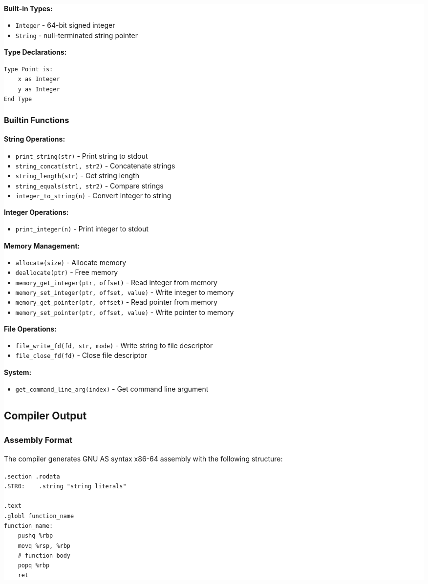 **Built-in Types:**
- `Integer` - 64-bit signed integer
- `String` - null-terminated string pointer

**Type Declarations:**
```runa
Type Point is:
    x as Integer
    y as Integer
End Type
```

### Builtin Functions

**String Operations:**
- `print_string(str)` - Print string to stdout
- `string_concat(str1, str2)` - Concatenate strings
- `string_length(str)` - Get string length
- `string_equals(str1, str2)` - Compare strings
- `integer_to_string(n)` - Convert integer to string

**Integer Operations:**
- `print_integer(n)` - Print integer to stdout

**Memory Management:**
- `allocate(size)` - Allocate memory
- `deallocate(ptr)` - Free memory
- `memory_get_integer(ptr, offset)` - Read integer from memory
- `memory_set_integer(ptr, offset, value)` - Write integer to memory
- `memory_get_pointer(ptr, offset)` - Read pointer from memory
- `memory_set_pointer(ptr, offset, value)` - Write pointer to memory

**File Operations:**
- `file_write_fd(fd, str, mode)` - Write string to file descriptor
- `file_close_fd(fd)` - Close file descriptor

**System:**
- `get_command_line_arg(index)` - Get command line argument

## Compiler Output

### Assembly Format

The compiler generates GNU AS syntax x86-64 assembly with the following structure:

```assembly
.section .rodata
.STR0:    .string "string literals"

.text
.globl function_name
function_name:
    pushq %rbp
    movq %rsp, %rbp
    # function body
    popq %rbp
    ret
```
